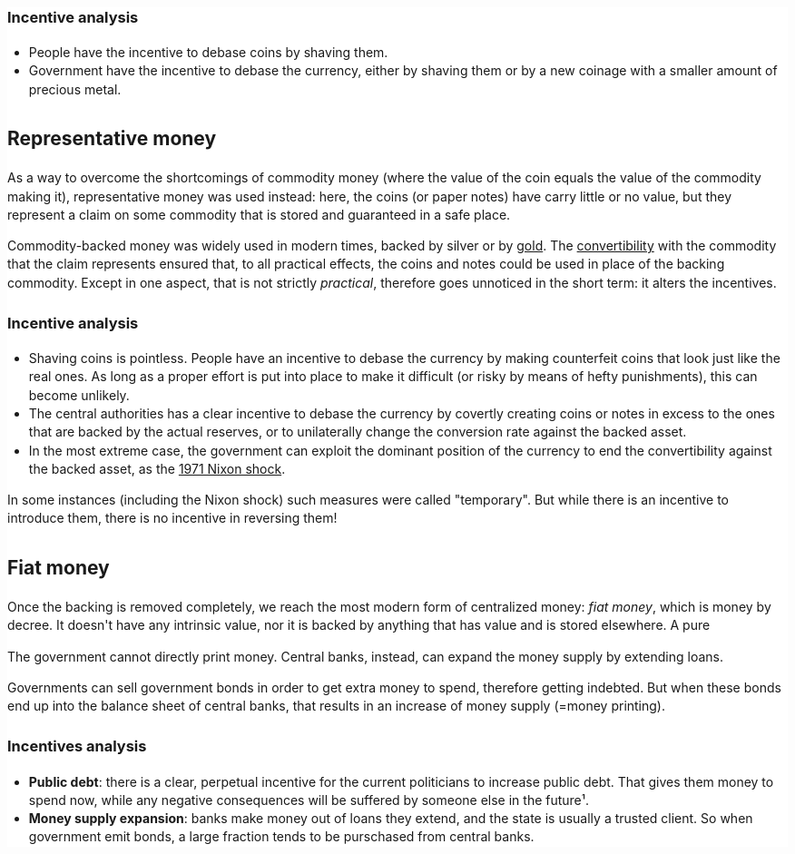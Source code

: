 ### Incentive analysis

- People have the incentive to debase coins by shaving them.
- Government have the incentive to debase the currency, either by shaving them or by a new coinage with a smaller amount of precious metal.

## Representative money

As a way to overcome the shortcomings of commodity money (where the value of the coin equals the value of the commodity making it), representative money was used instead: here, the coins (or paper notes) have carry little or no value, but they represent a claim on some commodity that is stored and guaranteed in a safe place.

Commodity-backed money was widely used in modern times, backed by silver or by [gold](https://en.wikipedia.org/wiki/Gold_standard). The [convertibility](https://en.wikipedia.org/wiki/Convertibility) with the commodity that the claim represents ensured that, to all practical effects, the coins and notes could be used in place of the backing commodity.  Except in one aspect, that is not strictly *practical*, therefore goes unnoticed in the short term: it alters the incentives.

### Incentive analysis

- Shaving coins is pointless. People have an incentive to debase the currency by making counterfeit coins that look just like the real ones. As long as a proper effort is put into place to make it difficult (or risky by means of hefty punishments), this can become unlikely.
- The central authorities has a clear incentive to debase the currency by covertly creating coins or notes in excess to the ones that are backed by the actual reserves, or to unilaterally change the conversion rate against the backed asset.
- In the most extreme case, the government can exploit the dominant position of the currency to end the convertibility against the backed asset, as the [1971 Nixon shock](Nixon_shock).

In some instances (including the Nixon shock) such measures were called "temporary". But while there is an incentive to introduce them, there is no incentive in reversing them!

## Fiat money

Once the backing is removed completely, we reach the most modern form of centralized money: *fiat money*, which is money by decree. It doesn't have any intrinsic value, nor it is backed by anything that has value and is stored elsewhere. A pure 

The government cannot directly print money. Central banks, instead, can expand the money supply by extending loans.

Governments can sell government bonds in order to get extra money to spend, therefore getting indebted. But when these bonds end up into the balance sheet of central banks, that results in an increase of money supply (=money printing).

### Incentives analysis

- **Public debt**: there is a clear, perpetual incentive for the current politicians to increase public debt. That gives them money to spend now, while any negative consequences will be suffered by someone else in the future¹.
- **Money supply expansion**: banks make money out of loans they extend, and the state is usually a trusted client. So when government emit bonds, a large fraction tends to be purschased from central banks.
